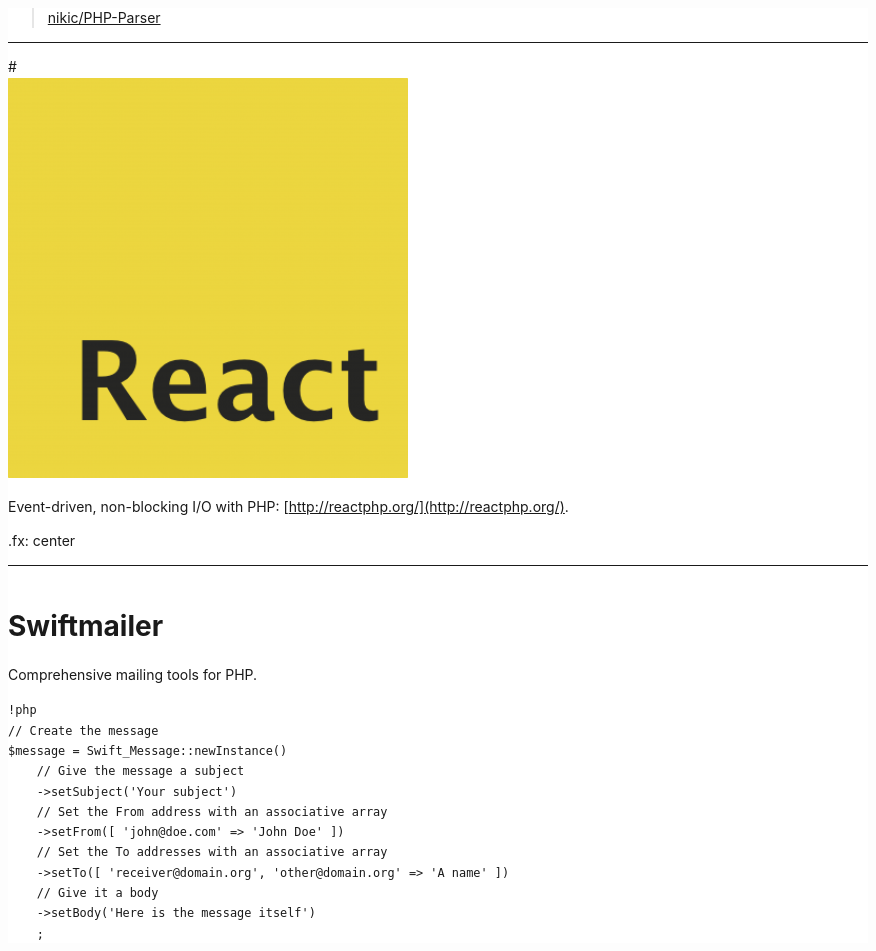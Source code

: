 <blockquote class="no-before-icon">
    <i class="fa fa-github"></i>
    <p><a href="https://github.com/nikic/PHP-Parser">nikic/PHP-Parser</a></p>
</blockquote>

---

#<br>![React](../images/react.png)

Event-driven, non-blocking I/O with PHP:
[http://reactphp.org/](http://reactphp.org/).

.fx: center

---

# Swiftmailer

Comprehensive mailing tools for PHP.

    !php
    // Create the message
    $message = Swift_Message::newInstance()
        // Give the message a subject
        ->setSubject('Your subject')
        // Set the From address with an associative array
        ->setFrom([ 'john@doe.com' => 'John Doe' ])
        // Set the To addresses with an associative array
        ->setTo([ 'receiver@domain.org', 'other@domain.org' => 'A name' ])
        // Give it a body
        ->setBody('Here is the message itself')
        ;

